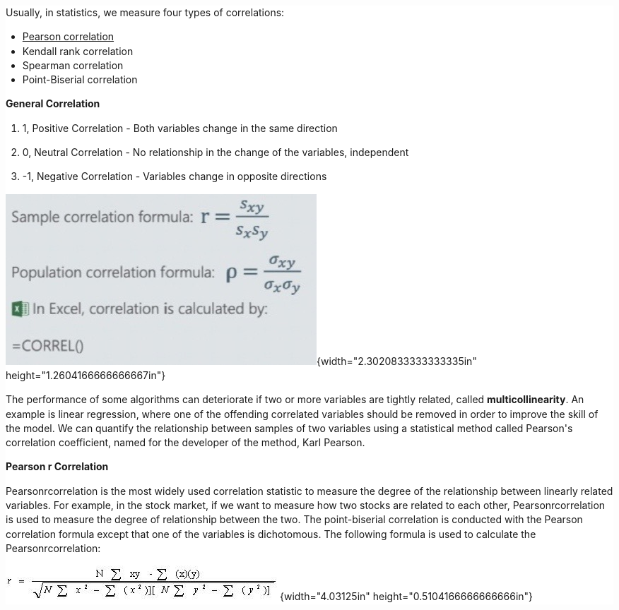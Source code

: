 

Usually, in statistics, we measure four types of correlations:
-   [Pearson correlation](http://www.statisticssolutions.com/academic-solutions/membership-resources/member-profile/conducting-analyses-results/videos/pearson-correlation/)
-   Kendall rank correlation
-   Spearman correlation
-   Point-Biserial correlation



**General Correlation**

1.  1, Positive Correlation - Both variables change in the same direction

2.  0, Neutral Correlation - No relationship in the change of the variables, independent

3.  -1, Negative Correlation - Variables change in opposite directions



![Sxy Sample correlation formula: r = sxsy oxy Population correlation formula: p = In Excel, correlation is calculated by: =CORRELO ](media/Correlation-and-Covariance-image1.jpg){width="2.3020833333333335in" height="1.2604166666666667in"}



The performance of some algorithms can deteriorate if two or more variables are tightly related, called **multicollinearity**. An example is linear regression, where one of the offending correlated variables should be removed in order to improve the skill of the model. We can quantify the relationship between samples of two variables using a statistical method called Pearson's correlation coefficient, named for the developer of the method, Karl Pearson.



**Pearson r Correlation**

Pearsonrcorrelation is the most widely used correlation statistic to measure the degree of the relationship between linearly related variables. For example, in the stock market, if we want to measure how two stocks are related to each other, Pearsonrcorrelation is used to measure the degree of relationship between the two. The point-biserial correlation is conducted with the Pearson correlation formula except that one of the variables is dichotomous. The following formula is used to calculate the Pearsonrcorrelation:



![](media/Correlation-and-Covariance-image2.jpg){width="4.03125in" height="0.5104166666666666in"}
